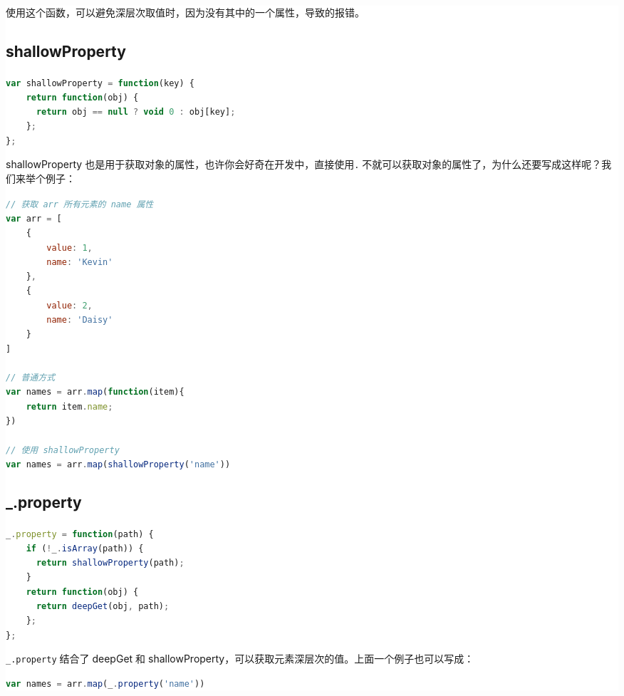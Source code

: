 使用这个函数，可以避免深层次取值时，因为没有其中的一个属性，导致的报错。

## shallowProperty

```js
var shallowProperty = function(key) {
    return function(obj) {
      return obj == null ? void 0 : obj[key];
    };
};
```

shallowProperty 也是用于获取对象的属性，也许你会好奇在开发中，直接使用`.` 不就可以获取对象的属性了，为什么还要写成这样呢？我们来举个例子：

```js
// 获取 arr 所有元素的 name 属性
var arr = [
    {
        value: 1,
        name: 'Kevin'
    },
    {
        value: 2,
        name: 'Daisy'
    }
]

// 普通方式
var names = arr.map(function(item){
    return item.name;
})

// 使用 shallowProperty
var names = arr.map(shallowProperty('name'))
```

## _.property

```js
_.property = function(path) {
    if (!_.isArray(path)) {
      return shallowProperty(path);
    }
    return function(obj) {
      return deepGet(obj, path);
    };
};
```

`_.property` 结合了 deepGet 和 shallowProperty，可以获取元素深层次的值。上面一个例子也可以写成：

```js
var names = arr.map(_.property('name'))
```
